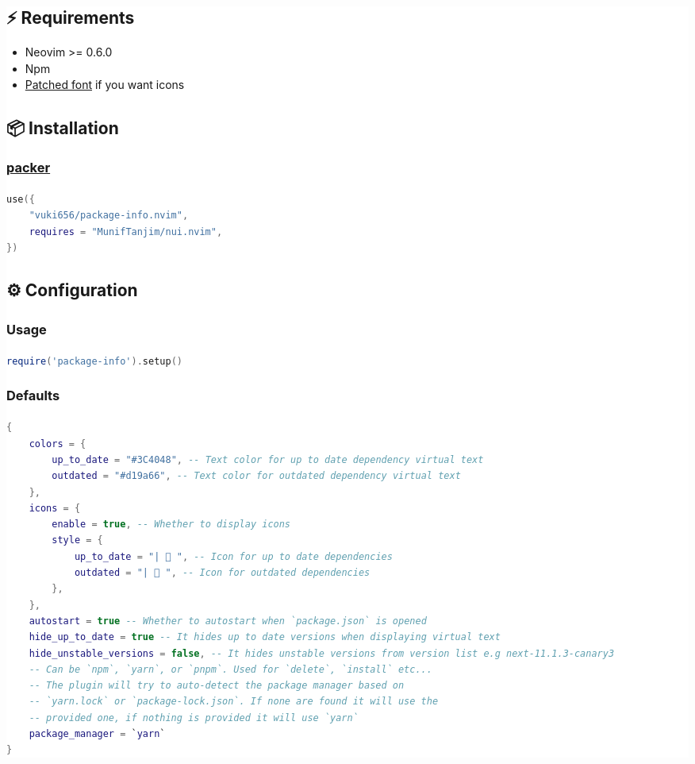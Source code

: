 ## ⚡️ Requirements

- Neovim >= 0.6.0
- Npm
- [Patched font](https://github.com/ryanoasis/nerd-fonts/tree/gh-pages) if you want icons

## 📦 Installation

### [packer](https://github.com/wbthomason/packer.nvim)

```lua
use({
    "vuki656/package-info.nvim",
    requires = "MunifTanjim/nui.nvim",
})
```

## ⚙️ Configuration

### Usage

```lua
require('package-info').setup()
```

### Defaults

```lua
{
    colors = {
        up_to_date = "#3C4048", -- Text color for up to date dependency virtual text
        outdated = "#d19a66", -- Text color for outdated dependency virtual text
    },
    icons = {
        enable = true, -- Whether to display icons
        style = {
            up_to_date = "|  ", -- Icon for up to date dependencies
            outdated = "|  ", -- Icon for outdated dependencies
        },
    },
    autostart = true -- Whether to autostart when `package.json` is opened
    hide_up_to_date = true -- It hides up to date versions when displaying virtual text
    hide_unstable_versions = false, -- It hides unstable versions from version list e.g next-11.1.3-canary3
    -- Can be `npm`, `yarn`, or `pnpm`. Used for `delete`, `install` etc...
    -- The plugin will try to auto-detect the package manager based on
    -- `yarn.lock` or `package-lock.json`. If none are found it will use the
    -- provided one, if nothing is provided it will use `yarn`
    package_manager = `yarn`
}
```
